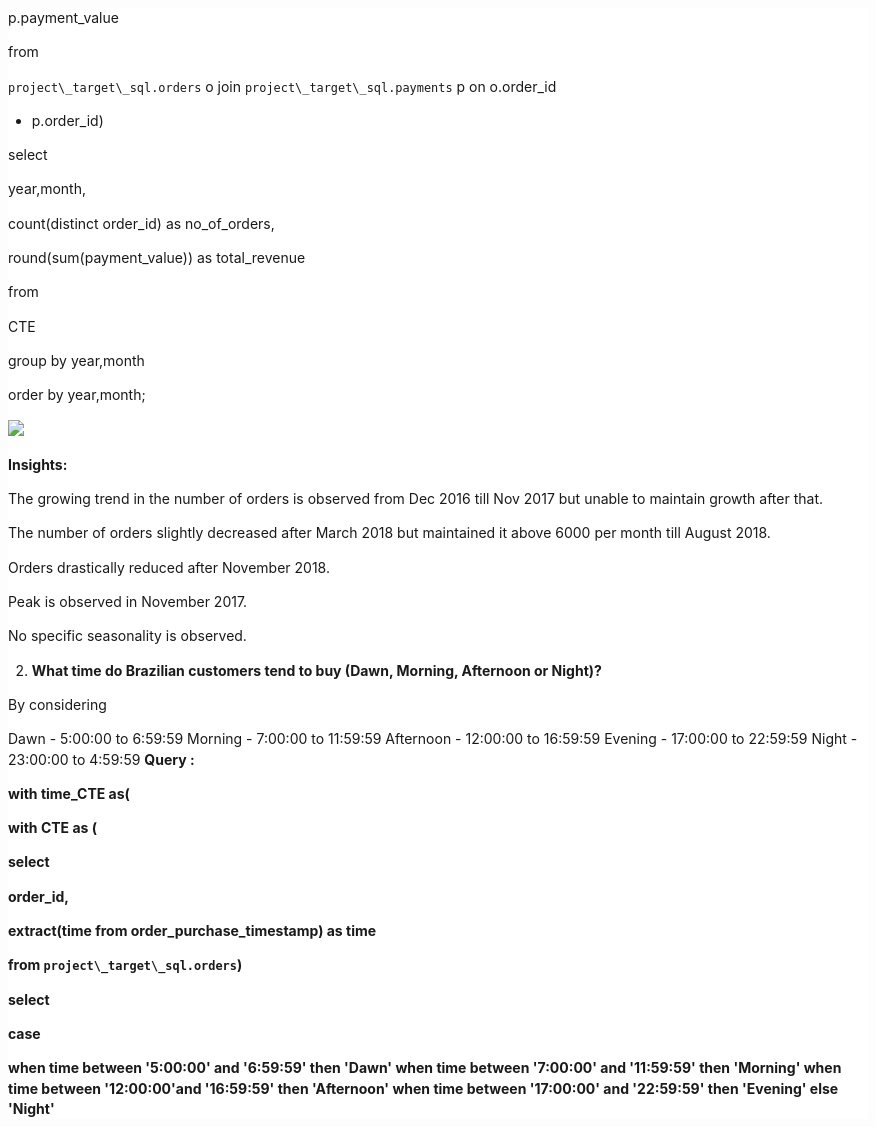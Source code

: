 p.payment\_value

from

`project\_target\_sql.orders` o join `project\_target\_sql.payments` p on o.order\_id

- p.order\_id)

select

year,month,

count(distinct order\_id) as no\_of\_orders,

round(sum(payment\_value)) as total\_revenue

from

CTE

group by year,month

order by year,month;

![](Aspose.Words.640de96f-f4ce-4ee5-908b-9b92c2e32731.011.png)

**Insights:**

The growing trend in the number of orders is observed from Dec 2016 till Nov 2017 but unable to maintain growth after that.

The number of orders slightly decreased after March 2018 but maintained it above 6000 per month till August 2018.

Orders drastically reduced after November 2018.

Peak is observed in November 2017.

No specific seasonality is observed.

2. **What time do Brazilian customers tend to buy (Dawn, Morning, Afternoon or Night)?**

By considering

Dawn - 5:00:00 to 6:59:59 Morning - 7:00:00 to 11:59:59 Afternoon - 12:00:00 to 16:59:59 Evening - 17:00:00 to 22:59:59 Night - 23:00:00 to 4:59:59 **Query :**

**with time\_CTE as(**

**with CTE as (**

**select**

**order\_id,**

**extract(time from order\_purchase\_timestamp) as time**

**from `project\_target\_sql.orders`)**

**select**

**case**

**when time between '5:00:00' and '6:59:59' then 'Dawn' when time between '7:00:00' and '11:59:59' then 'Morning' when time between '12:00:00'and '16:59:59' then 'Afternoon' when time between '17:00:00' and '22:59:59' then 'Evening' else 'Night'**
